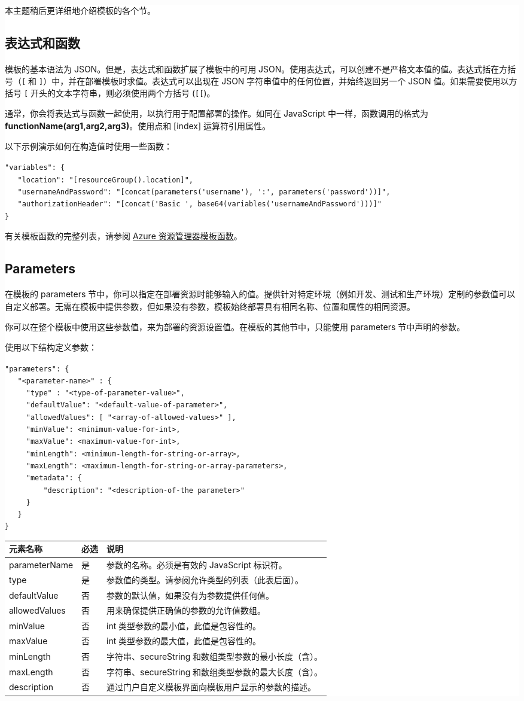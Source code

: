 本主题稍后更详细地介绍模板的各个节。

## 表达式和函数
模板的基本语法为 JSON。但是，表达式和函数扩展了模板中的可用 JSON。使用表达式，可以创建不是严格文本值的值。表达式括在方括号（`[` 和 `]`）中，并在部署模板时求值。表达式可以出现在 JSON 字符串值中的任何位置，并始终返回另一个 JSON 值。如果需要使用以方括号 `[` 开头的文本字符串，则必须使用两个方括号 (`[[`)。

通常，你会将表达式与函数一起使用，以执行用于配置部署的操作。如同在 JavaScript 中一样，函数调用的格式为 **functionName(arg1,arg2,arg3)**。使用点和 [index] 运算符引用属性。

以下示例演示如何在构造值时使用一些函数：

    "variables": {
       "location": "[resourceGroup().location]",
       "usernameAndPassword": "[concat(parameters('username'), ':', parameters('password'))]",
       "authorizationHeader": "[concat('Basic ', base64(variables('usernameAndPassword')))]"
    }

有关模板函数的完整列表，请参阅 [Azure 资源管理器模板函数](/documentation/articles/resource-group-template-functions/)。

## <a name="parameters"></a> Parameters
在模板的 parameters 节中，你可以指定在部署资源时能够输入的值。提供针对特定环境（例如开发、测试和生产环境）定制的参数值可以自定义部署。无需在模板中提供参数，但如果没有参数，模板始终部署具有相同名称、位置和属性的相同资源。

你可以在整个模板中使用这些参数值，来为部署的资源设置值。在模板的其他节中，只能使用 parameters 节中声明的参数。

使用以下结构定义参数：

    "parameters": {
       "<parameter-name>" : {
         "type" : "<type-of-parameter-value>",
         "defaultValue": "<default-value-of-parameter>",
         "allowedValues": [ "<array-of-allowed-values>" ],
         "minValue": <minimum-value-for-int>,
         "maxValue": <maximum-value-for-int>,
         "minLength": <minimum-length-for-string-or-array>,
         "maxLength": <maximum-length-for-string-or-array-parameters>,
         "metadata": {
             "description": "<description-of-the parameter>" 
         }
       }
    }

| 元素名称 | 必选 | 说明 |
|:--- |:--- |:--- |
| parameterName |是 |参数的名称。必须是有效的 JavaScript 标识符。 |
| type |是 |参数值的类型。请参阅允许类型的列表（此表后面）。 |
| defaultValue |否 |参数的默认值，如果没有为参数提供任何值。 |
| allowedValues |否 |用来确保提供正确值的参数的允许值数组。 |
| minValue |否 |int 类型参数的最小值，此值是包容性的。 |
| maxValue |否 |int 类型参数的最大值，此值是包容性的。 |
| minLength |否 |字符串、secureString 和数组类型参数的最小长度（含）。 |
| maxLength |否 |字符串、secureString 和数组类型参数的最大长度（含）。 |
| description |否 |通过门户自定义模板界面向模板用户显示的参数的描述。 |


[deployment2cmdlet]: https://docs.microsoft.com/powershell/resourcemanager/azurerm.resources/v3.2.0/new-azurermresourcegroupdeployment